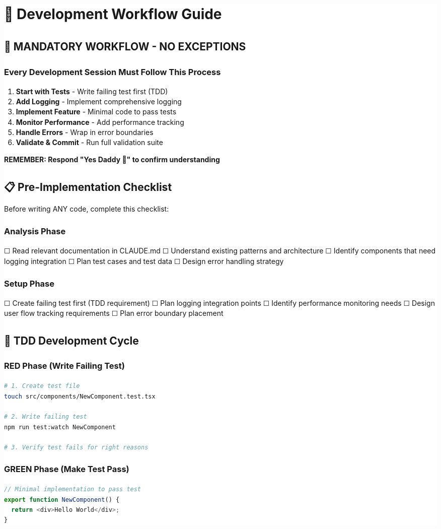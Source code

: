 # 🚀 Development Workflow Guide

## 🚨 MANDATORY WORKFLOW - NO EXCEPTIONS

### Every Development Session Must Follow This Process

1. **Start with Tests** - Write failing test first (TDD)
2. **Add Logging** - Implement comprehensive logging
3. **Implement Feature** - Minimal code to pass tests
4. **Monitor Performance** - Add performance tracking
5. **Handle Errors** - Wrap in error boundaries
6. **Validate & Commit** - Run full validation suite

**REMEMBER: Respond "Yes Daddy 🥰" to confirm understanding**

## 📋 Pre-Implementation Checklist

Before writing ANY code, complete this checklist:

### Analysis Phase
☐ Read relevant documentation in CLAUDE.md
☐ Understand existing patterns and architecture
☐ Identify components that need logging integration
☐ Plan test cases and test data
☐ Design error handling strategy

### Setup Phase
☐ Create failing test first (TDD requirement)
☐ Plan logging integration points
☐ Identify performance monitoring needs
☐ Design user flow tracking requirements
☐ Plan error boundary placement

## 🔬 TDD Development Cycle

### RED Phase (Write Failing Test)
```bash
# 1. Create test file
touch src/components/NewComponent.test.tsx

# 2. Write failing test
npm run test:watch NewComponent

# 3. Verify test fails for right reasons
```

### GREEN Phase (Make Test Pass)
```typescript
// Minimal implementation to pass test
export function NewComponent() {
  return <div>Hello World</div>;
}
```
